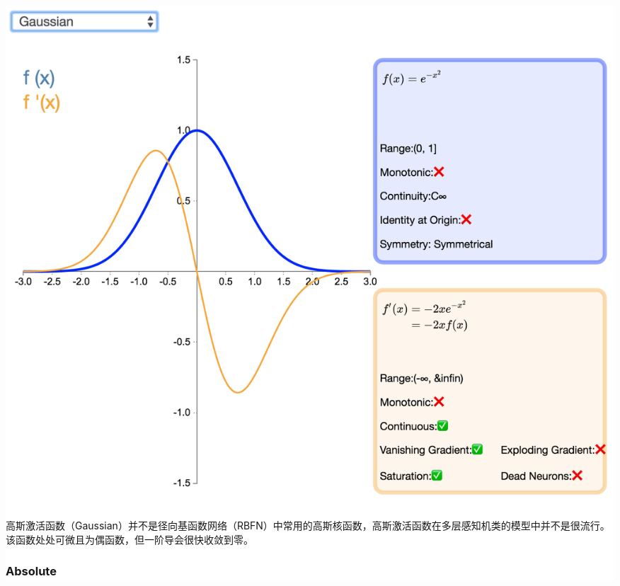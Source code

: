 ![Gaussian.png](./img/1594007958106-175635bd-25d9-404f-8b9f-f569da602e1c.png)

高斯激活函数（Gaussian）并不是径向基函数网络（RBFN）中常用的高斯核函数，高斯激活函数在多层感知机类的模型中并不是很流行。该函数处处可微且为偶函数，但一阶导会很快收敛到零。

<a name="7c1f74ea"></a>
### **Absolute**